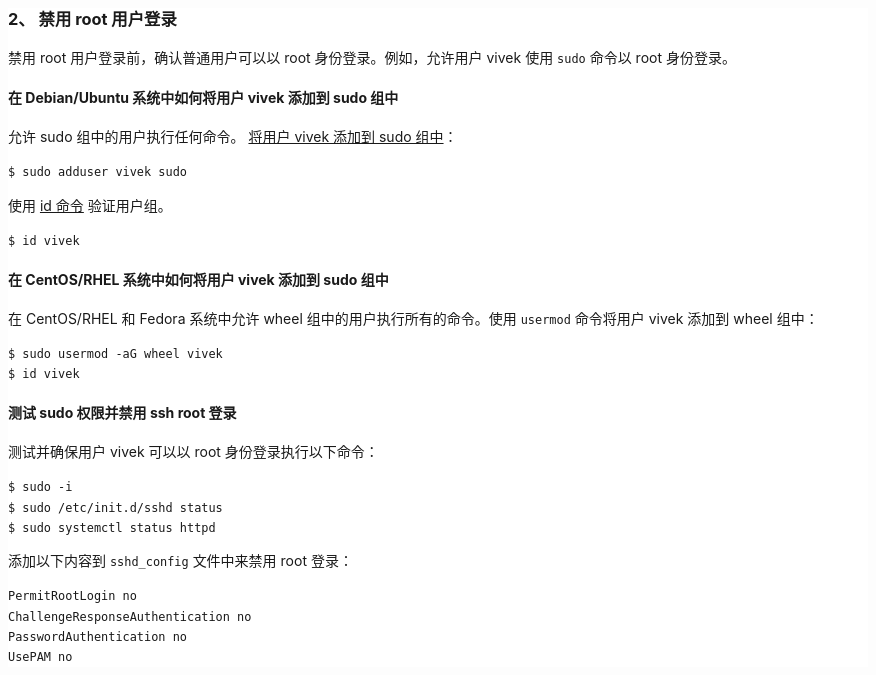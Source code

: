
### 2、 禁用 root 用户登录


禁用 root 用户登录前，确认普通用户可以以 root 身份登录。例如，允许用户 vivek 使用 `sudo` 命令以 root 身份登录。


#### 在 Debian/Ubuntu 系统中如何将用户 vivek 添加到 sudo 组中


允许 sudo 组中的用户执行任何命令。 [将用户 vivek 添加到 sudo 组中](https://www.cyberciti.biz/faq/how-to-create-a-sudo-user-on-ubuntu-linux-server/)：



```
$ sudo adduser vivek sudo

```

使用 [id 命令](https://www.cyberciti.biz/faq/unix-linux-id-command-examples-usage-syntax/ "See Linux/Unix id command examples for more info") 验证用户组。



```
$ id vivek

```

#### 在 CentOS/RHEL 系统中如何将用户 vivek 添加到 sudo 组中


在 CentOS/RHEL 和 Fedora 系统中允许 wheel 组中的用户执行所有的命令。使用 `usermod` 命令将用户 vivek 添加到 wheel 组中：



```
$ sudo usermod -aG wheel vivek
$ id vivek

```

#### 测试 sudo 权限并禁用 ssh root 登录


测试并确保用户 vivek 可以以 root 身份登录执行以下命令：



```
$ sudo -i
$ sudo /etc/init.d/sshd status
$ sudo systemctl status httpd

```

添加以下内容到 `sshd_config` 文件中来禁用 root 登录：



```
PermitRootLogin no
ChallengeResponseAuthentication no
PasswordAuthentication no
UsePAM no

```
